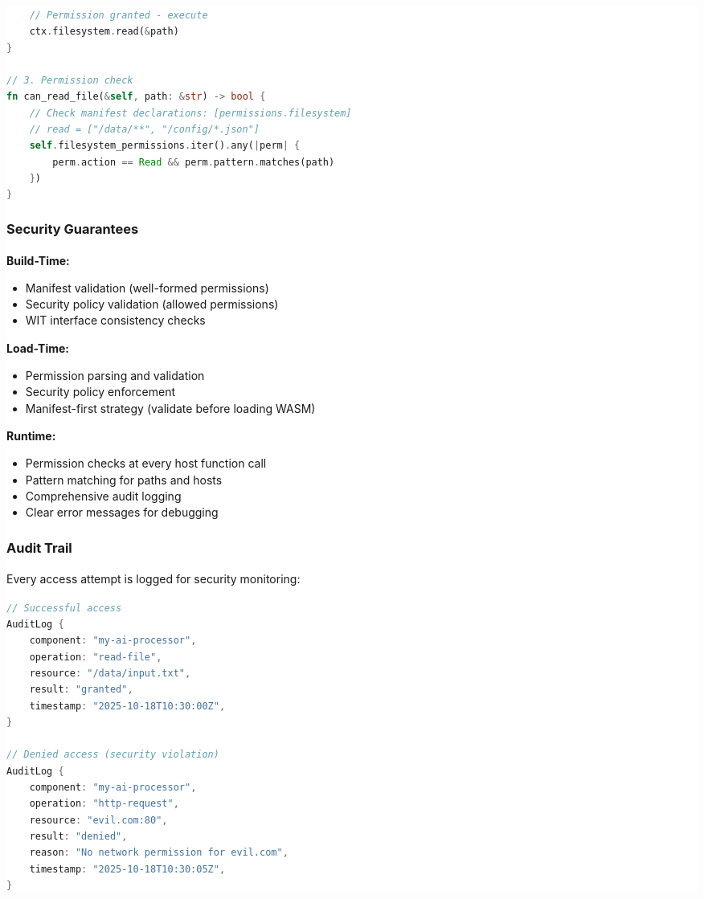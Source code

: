 ```rust
    // Permission granted - execute
    ctx.filesystem.read(&path)
}

// 3. Permission check
fn can_read_file(&self, path: &str) -> bool {
    // Check manifest declarations: [permissions.filesystem]
    // read = ["/data/**", "/config/*.json"]
    self.filesystem_permissions.iter().any(|perm| {
        perm.action == Read && perm.pattern.matches(path)
    })
}
```

### Security Guarantees

**Build-Time:**
- Manifest validation (well-formed permissions)
- Security policy validation (allowed permissions)
- WIT interface consistency checks

**Load-Time:**
- Permission parsing and validation
- Security policy enforcement
- Manifest-first strategy (validate before loading WASM)

**Runtime:**
- Permission checks at every host function call
- Pattern matching for paths and hosts
- Comprehensive audit logging
- Clear error messages for debugging

### Audit Trail

Every access attempt is logged for security monitoring:

```rust
// Successful access
AuditLog {
    component: "my-ai-processor",
    operation: "read-file",
    resource: "/data/input.txt",
    result: "granted",
    timestamp: "2025-10-18T10:30:00Z",
}

// Denied access (security violation)
AuditLog {
    component: "my-ai-processor",
    operation: "http-request",
    resource: "evil.com:80",
    result: "denied",
    reason: "No network permission for evil.com",
    timestamp: "2025-10-18T10:30:05Z",
}
```
